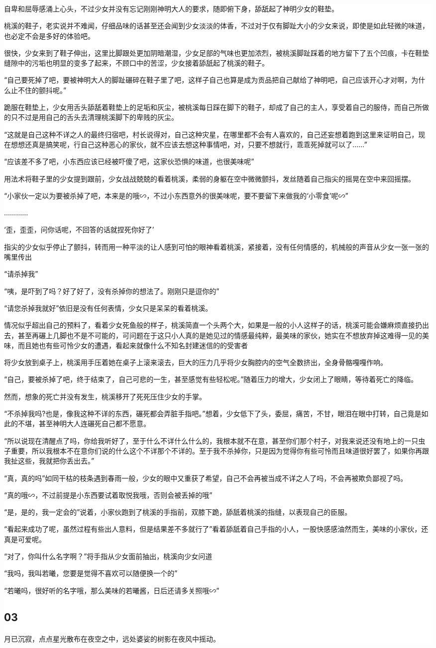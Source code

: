 自卑和屈辱感涌上心头，不过少女并没有忘记刚刚神明大人的要求，随即俯下身，舔舐起了神明少女的鞋垫。

桃溪的鞋子，老实说并不难闻，仔细品味的话甚至还会闻到少女淡淡的体香，不过对于仅有脚趾大小的少女来说，即使是如此轻微的味道，也必定不会是多好的体验吧。

很快，少女来到了鞋子伸出，这里比脚跟处更加阴暗潮湿，少女足部的气味也更加浓烈，被桃溪脚趾踩着的地方留下了五个凹痕，卡在鞋垫缝隙中的污垢也明显的变多了起来，不顾口中的苦涩，少女接着舔舐起了桃溪的鞋子。

“自己要死掉了吧，要被神明大人的脚趾碾碎在鞋子里了吧，这样子自己也算是成为贡品把自己献给了神明吧，自己应该开心才对啊，为什么止不住的颤抖呢。”

跪服在鞋垫上，少女用舌头舔舐着鞋垫上的足垢和灰尘，被桃溪每日踩在脚下的鞋子，却成了自己的主人，享受着自己的服侍，而自己所做的只不过是用自己的舌头去清理桃溪脚下的卑贱的灰尘。

“这就是自己这种不详之人的最终归宿吧，村长说得对，自己这种灾星，在哪里都不会有人喜欢的，自己还妄想着跑到这里来证明自己，现在想想还真是搞笑呢，行自己这种恶心的家伙，就不应该去想这种事情吧，对，只要不想就行，乖乖死掉就可以了……”

“应该差不多了吧，小东西应该已经被吓傻了吧，这家伙恐惧的味道，也很美味呢”

用法术将鞋子里的少女提到跟前，少女战战兢兢的看着桃溪，柔弱的身躯在空中微微颤抖，发丝随着自己指尖的摇晃在空中来回摇摆。

“小家伙一定以为要被杀掉了吧，本来是的哦∽，不过小东西意外的很美味呢，要不要留下来做我的‘小零食’呢∽”

…………

‘歪，歪歪，问你话呢，不回答的话就捏死你好了’

指尖的少女似乎停止了颤抖，转而用一种平淡的让人感到可怕的眼神看着桃溪，紧接着，没有任何情感的，机械般的声音从少女一张一张的嘴里传出

“请杀掉我”

“咦，是吓到了吗？好了好了，没有杀掉你的想法了。刚刚只是逗你的”

“请您杀掉我就好”依旧是没有任何表情，少女只是呆呆的看着桃溪。

情况似乎超出自己的预料了，看着少女死鱼般的样子，桃溪简直一个头两个大，如果是一般的小人这样子的话，桃溪可能会嫌麻烦直接扔出去，甚至再碾上几脚也不是不可能的，可问题在于这只小人真的是她见过的情感最纯粹，最美味的家伙，她实在不想放弃掉这难得一见的美味，而且她也有些可怜少女的遭遇，看起来就像什么不知名封建迷信的的受害者

将少女放到桌子上，桃溪用手压着她在桌子上滚来滚去，巨大的压力几乎将少女胸腔内的空气全数挤出，全身骨骼嘎嘎作响。

“自己，要被杀掉了吧，终于结束了，自己可悲的一生，甚至感觉有些轻松呢。”随着压力的增大，少女闭上了眼睛，等待着死亡的降临。

然而，想象的死亡并没有发生，桃溪移开了死死压住少女的手掌。

“不杀掉我吗?也是，像我这种不详的东西，碾死都会弄脏手指吧。”想着，少女低下了头，委屈，痛苦，不甘，眼泪在眼中打转，自己竟是如此的不堪，甚至神明大人连碾死自己都不愿意。

“所以说现在清醒点了吗，你给我听好了，至于什么不详什么什么的，我根本就不在意，甚至你们那个村子，对我来说还没有地上的一只虫子重要，所以我根本不在意你们说的什么这个不详那个不详的。至于我不杀掉你，只是因为觉得你有些可怜而且味道很好罢了，如果你再跟我扯这些，我就把你丢出去。”

“真，真的吗”如同干枯的枝条遇到春雨一般，少女的眼中又重获了希望，自己不会再被当成不详之人了吗，不会再被欺负鄙视了吗。

“真的哦∽，不过前提是小东西要试着取悦我哦，否则会被丢掉的哦”

“是，是的，我一定会的”说着，小家伙跑到了桃溪的手指前，双膝下跪，舔舐着桃溪的指缝，以表现自己的臣服。

“看起来成功了呢，虽然过程有些出人意料，但是结果差不多就行了”看着舔舐着自己手指的小人，一股快感感油然而生，美味的小家伙，还真是可爱呢。

“对了，你叫什么名字啊？”将手指从少女面前抽出，桃溪向少女问道

“我吗，我叫若曦，您要是觉得不喜欢可以随便换一个的”

“若曦吗，很好听的名字哦，那么美味的若曦酱，日后还请多关照哦∽”

## 03

月已沉寂，点点星光散布在夜空之中，远处婆娑的树影在夜风中摇动。
